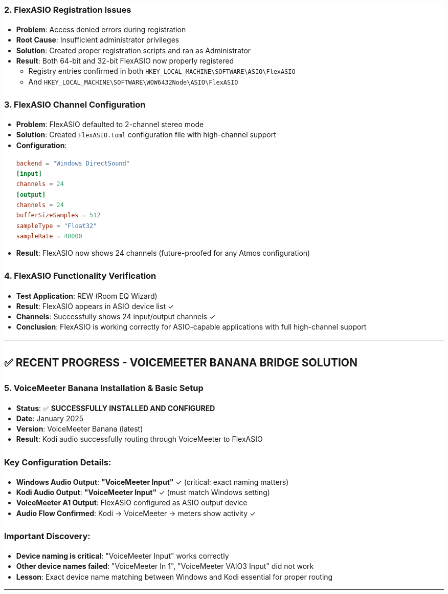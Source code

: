 ### 2. FlexASIO Registration Issues
- **Problem**: Access denied errors during registration
- **Root Cause**: Insufficient administrator privileges 
- **Solution**: Created proper registration scripts and ran as Administrator
- **Result**: Both 64-bit and 32-bit FlexASIO now properly registered
  - Registry entries confirmed in both `HKEY_LOCAL_MACHINE\SOFTWARE\ASIO\FlexASIO`
  - And `HKEY_LOCAL_MACHINE\SOFTWARE\WOW6432Node\ASIO\FlexASIO`

### 3. FlexASIO Channel Configuration
- **Problem**: FlexASIO defaulted to 2-channel stereo mode
- **Solution**: Created `FlexASIO.toml` configuration file with high-channel support
- **Configuration**:
  ```toml
  backend = "Windows DirectSound"
  [input]
  channels = 24
  [output] 
  channels = 24
  bufferSizeSamples = 512
  sampleType = "Float32"
  sampleRate = 48000
  ```
- **Result**: FlexASIO now shows 24 channels (future-proofed for any Atmos configuration)

### 4. FlexASIO Functionality Verification
- **Test Application**: REW (Room EQ Wizard)
- **Result**: FlexASIO appears in ASIO device list ✓
- **Channels**: Successfully shows 24 input/output channels ✓
- **Conclusion**: FlexASIO is working correctly for ASIO-capable applications with full high-channel support

---

## ✅ **RECENT PROGRESS - VOICEMEETER BANANA BRIDGE SOLUTION**

### 5. VoiceMeeter Banana Installation & Basic Setup
- **Status**: ✅ **SUCCESSFULLY INSTALLED AND CONFIGURED**
- **Date**: January 2025
- **Version**: VoiceMeeter Banana (latest)
- **Result**: Kodi audio successfully routing through VoiceMeeter to FlexASIO

### Key Configuration Details:
- **Windows Audio Output**: **"VoiceMeeter Input"** ✓ (critical: exact naming matters)
- **Kodi Audio Output**: **"VoiceMeeter Input"** ✓ (must match Windows setting)
- **VoiceMeeter A1 Output**: FlexASIO configured as ASIO output device
- **Audio Flow Confirmed**: Kodi → VoiceMeeter → meters show activity ✓

### Important Discovery:
- **Device naming is critical**: "VoiceMeeter Input" works correctly
- **Other device names failed**: "VoiceMeeter In 1", "VoiceMeeter VAIO3 Input" did not work
- **Lesson**: Exact device name matching between Windows and Kodi essential for proper routing

---